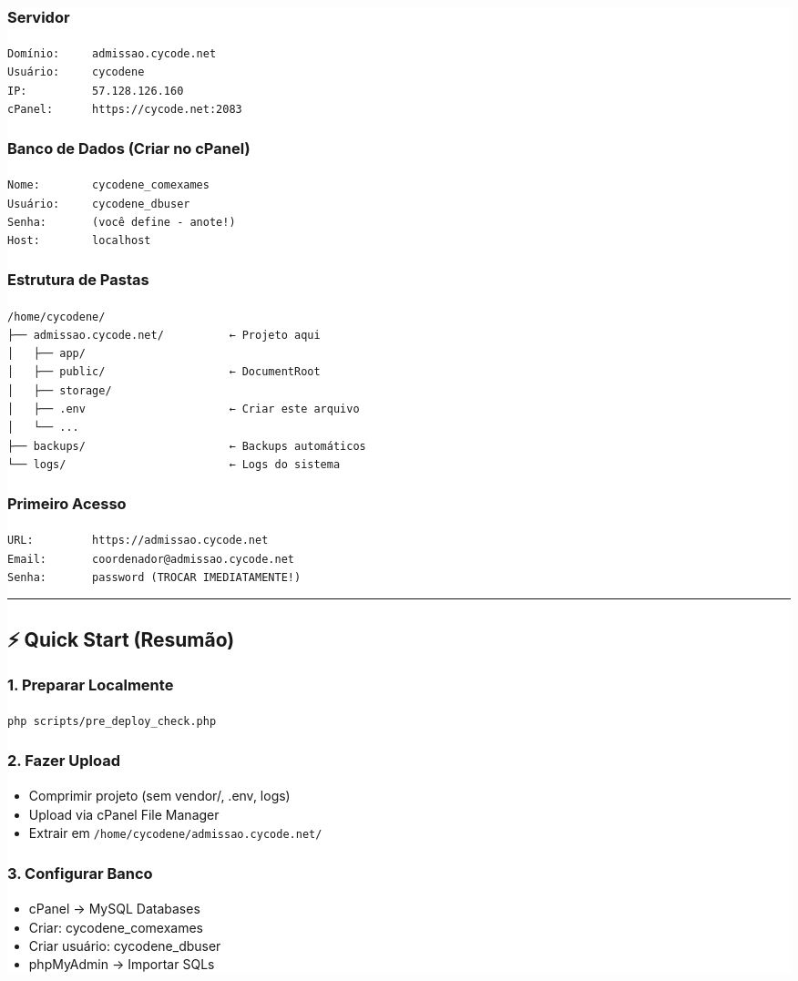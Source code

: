 ### Servidor
```
Domínio:     admissao.cycode.net
Usuário:     cycodene
IP:          57.128.126.160
cPanel:      https://cycode.net:2083
```

### Banco de Dados (Criar no cPanel)
```
Nome:        cycodene_comexames
Usuário:     cycodene_dbuser
Senha:       (você define - anote!)
Host:        localhost
```

### Estrutura de Pastas
```
/home/cycodene/
├── admissao.cycode.net/          ← Projeto aqui
│   ├── app/
│   ├── public/                   ← DocumentRoot
│   ├── storage/
│   ├── .env                      ← Criar este arquivo
│   └── ...
├── backups/                      ← Backups automáticos
└── logs/                         ← Logs do sistema
```

### Primeiro Acesso
```
URL:         https://admissao.cycode.net
Email:       coordenador@admissao.cycode.net
Senha:       password (TROCAR IMEDIATAMENTE!)
```

---

## ⚡ Quick Start (Resumão)

### 1. Preparar Localmente
```bash
php scripts/pre_deploy_check.php
```

### 2. Fazer Upload
- Comprimir projeto (sem vendor/, .env, logs)
- Upload via cPanel File Manager
- Extrair em `/home/cycodene/admissao.cycode.net/`

### 3. Configurar Banco
- cPanel → MySQL Databases
- Criar: cycodene_comexames
- Criar usuário: cycodene_dbuser
- phpMyAdmin → Importar SQLs
